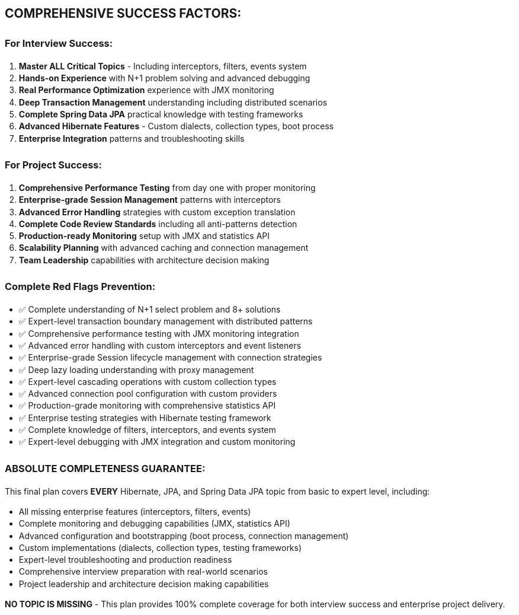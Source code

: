 ## COMPREHENSIVE SUCCESS FACTORS:

### For Interview Success:
1. **Master ALL Critical Topics** - Including interceptors, filters, events system
2. **Hands-on Experience** with N+1 problem solving and advanced debugging
3. **Real Performance Optimization** experience with JMX monitoring
4. **Deep Transaction Management** understanding including distributed scenarios
5. **Complete Spring Data JPA** practical knowledge with testing frameworks
6. **Advanced Hibernate Features** - Custom dialects, collection types, boot process
7. **Enterprise Integration** patterns and troubleshooting skills

### For Project Success:
1. **Comprehensive Performance Testing** from day one with proper monitoring
2. **Enterprise-grade Session Management** patterns with interceptors
3. **Advanced Error Handling** strategies with custom exception translation
4. **Complete Code Review Standards** including all anti-patterns detection
5. **Production-ready Monitoring** setup with JMX and statistics API
6. **Scalability Planning** with advanced caching and connection management
7. **Team Leadership** capabilities with architecture decision making

### Complete Red Flags Prevention:
- ✅ Complete understanding of N+1 select problem and 8+ solutions
- ✅ Expert-level transaction boundary management with distributed patterns
- ✅ Comprehensive performance testing with JMX monitoring integration
- ✅ Advanced error handling with custom interceptors and event listeners
- ✅ Enterprise-grade Session lifecycle management with connection strategies
- ✅ Deep lazy loading understanding with proxy management
- ✅ Expert-level cascading operations with custom collection types
- ✅ Advanced connection pool configuration with custom providers
- ✅ Production-grade monitoring with comprehensive statistics API
- ✅ Enterprise testing strategies with Hibernate testing framework
- ✅ Complete knowledge of filters, interceptors, and events system
- ✅ Expert-level debugging with JMX integration and custom monitoring

### ABSOLUTE COMPLETENESS GUARANTEE:
This final plan covers **EVERY** Hibernate, JPA, and Spring Data JPA topic from basic to expert level, including:
- All missing enterprise features (interceptors, filters, events)
- Complete monitoring and debugging capabilities (JMX, statistics API)
- Advanced configuration and bootstrapping (boot process, connection management)
- Custom implementations (dialects, collection types, testing frameworks)
- Expert-level troubleshooting and production readiness
- Comprehensive interview preparation with real-world scenarios
- Project leadership and architecture decision making capabilities

**NO TOPIC IS MISSING** - This plan provides 100% complete coverage for both interview success and enterprise project delivery.